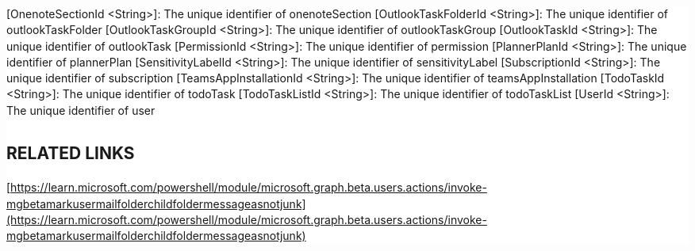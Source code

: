   \[OnenoteSectionId \<String\>\]: The unique identifier of onenoteSection
  \[OutlookTaskFolderId \<String\>\]: The unique identifier of outlookTaskFolder
  \[OutlookTaskGroupId \<String\>\]: The unique identifier of outlookTaskGroup
  \[OutlookTaskId \<String\>\]: The unique identifier of outlookTask
  \[PermissionId \<String\>\]: The unique identifier of permission
  \[PlannerPlanId \<String\>\]: The unique identifier of plannerPlan
  \[SensitivityLabelId \<String\>\]: The unique identifier of sensitivityLabel
  \[SubscriptionId \<String\>\]: The unique identifier of subscription
  \[TeamsAppInstallationId \<String\>\]: The unique identifier of teamsAppInstallation
  \[TodoTaskId \<String\>\]: The unique identifier of todoTask
  \[TodoTaskListId \<String\>\]: The unique identifier of todoTaskList
  \[UserId \<String\>\]: The unique identifier of user

## RELATED LINKS

[https://learn.microsoft.com/powershell/module/microsoft.graph.beta.users.actions/invoke-mgbetamarkusermailfolderchildfoldermessageasnotjunk](https://learn.microsoft.com/powershell/module/microsoft.graph.beta.users.actions/invoke-mgbetamarkusermailfolderchildfoldermessageasnotjunk)


